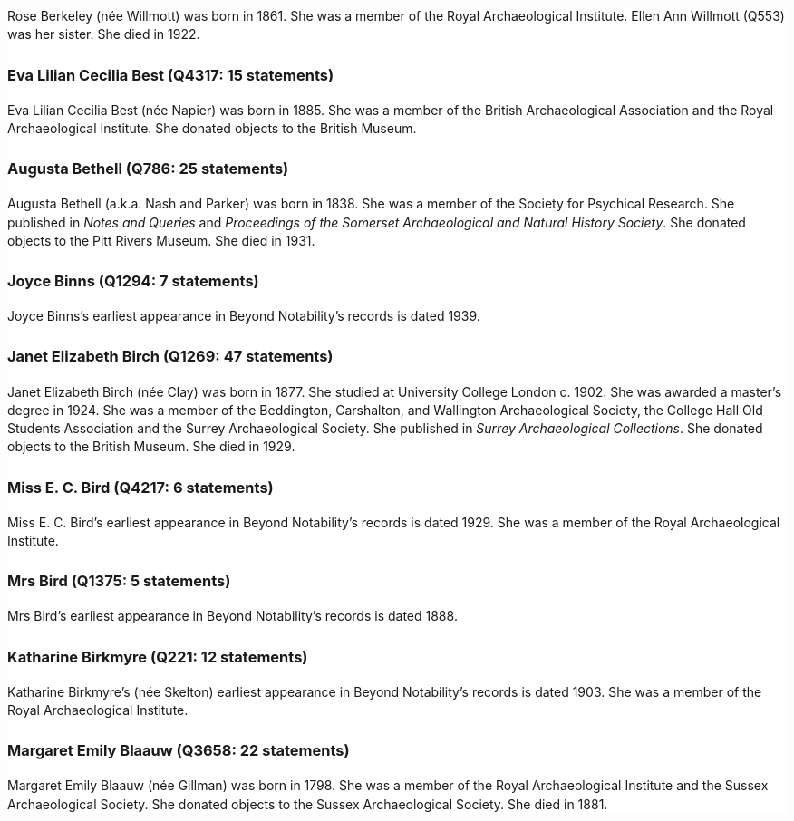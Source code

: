 Rose Berkeley (née Willmott) was born in 1861. She was a member of the
Royal Archaeological Institute. Ellen Ann Willmott (Q553) was her
sister. She died in 1922.

### Eva Lilian Cecilia Best (Q4317: 15 statements)

Eva Lilian Cecilia Best (née Napier) was born in 1885. She was a member
of the British Archaeological Association and the Royal Archaeological
Institute. She donated objects to the British Museum.

### Augusta Bethell (Q786: 25 statements)

Augusta Bethell (a.k.a. Nash and Parker) was born in 1838. She was a
member of the Society for Psychical Research. She published in *Notes
and Queries* and *Proceedings of the Somerset Archaeological and Natural
History Society*. She donated objects to the Pitt Rivers Museum. She
died in 1931.

### Joyce Binns (Q1294: 7 statements)

Joyce Binns’s earliest appearance in Beyond Notability’s records is
dated 1939.

### Janet Elizabeth Birch (Q1269: 47 statements)

Janet Elizabeth Birch (née Clay) was born in 1877. She studied at
University College London c. 1902. She was awarded a master’s degree in
1924. She was a member of the Beddington, Carshalton, and Wallington
Archaeological Society, the College Hall Old Students Association and
the Surrey Archaeological Society. She published in *Surrey
Archaeological Collections*. She donated objects to the British Museum.
She died in 1929.

### Miss E. C. Bird (Q4217: 6 statements)

Miss E. C. Bird’s earliest appearance in Beyond Notability’s records is
dated 1929. She was a member of the Royal Archaeological Institute.

### Mrs Bird (Q1375: 5 statements)

Mrs Bird’s earliest appearance in Beyond Notability’s records is dated
1888.

### Katharine Birkmyre (Q221: 12 statements)

Katharine Birkmyre’s (née Skelton) earliest appearance in Beyond
Notability’s records is dated 1903. She was a member of the Royal
Archaeological Institute.

### Margaret Emily Blaauw (Q3658: 22 statements)

Margaret Emily Blaauw (née Gillman) was born in 1798. She was a member
of the Royal Archaeological Institute and the Sussex Archaeological
Society. She donated objects to the Sussex Archaeological Society. She
died in 1881.

